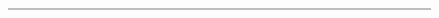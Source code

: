 <script type="application/json" data-for="htmlwidget-2666">{"x":{"options":{"crs":{"crsClass":"L.CRS.EPSG3857","code":null,"proj4def":null,"projectedBounds":null,"options":{}}},"calls":[{"method":"addProviderTiles","args":["Esri.WorldStreetMap",null,null,{"errorTileUrl":"","noWrap":false,"detectRetina":false}]},{"method":"addPolygons","args":[[[[{"lng":[-104.6399330442215,-104.6400540949238,-104.6403247470455,-104.6407442461933,-104.6413114303626,-104.642024733256,-104.6428821887044,-104.6438814361765,-104.6450197273616,-104.6462939338052,-104.6477005555769,-104.6492357309434,-104.6508952470224,-104.6526745513843,-104.6545687645713,-104.6565726934993,-104.6586808457035,-104.6608874443913,-104.6631864442589,-104.6655715480299,-104.6680362236704,-104.670573722234,-104.6731770962882,-104.6758392188728,-104.6785528029394,-104.6813104212188,-104.6841045264648,-104.6869274720177,-104.6897715326351,-104.6926289255319,-104.6954918315755,-104.6983524165776,-104.7012028526271,-104.7040353394066,-104.706842125436,-104.7096155291855,-104.712347960003,-104.7150319387987,-104.7176601184319,-104.7202253037458,-104.7227204711959,-104.7251387880197,-104.7274736308952,-104.7297186040392,-104.7318675566951,-104.7339145999636,-104.7358541229297,-104.737680808043,-104.7393896457079,-104.7409759480451,-104.7424353617841,-104.7437638802539,-104.7449578544351,-104.7460140030455,-104.7469294216283,-104.7477015906177,-104.7483283823595,-104.7488080670648,-104.7491393176807,-104.7493212136611,-104.7493532436283,-104.7492353069151,-104.7489677139813,-104.7485511857033,-104.7479868515364,-104.7472762465526,-104.7464213073624,-104.7454243669283,-104.7442881482849,-104.743015757179,-104.7416106736523,-104.7400767425843,-104.7384181632247,-104.7366394777401,-104.7347455588076,-104.7327415962874,-104.7306330830121,-104.7284257997303,-104.7261257992463,-104.7237393897994,-104.7212731177286,-104.7187337494712,-104.7161282529444,-104.7134637783626,-104.7107476385433,-104.7079872887568,-104.7051903061766,-104.702364368987,-104.6995172352076,-104.6966567212936,-104.6937906805723,-104.6909269815762,-104.6880734863342,-104.6852380286807,-104.6824283926456,-104.6796522909838,-104.6769173439065,-104.6742310580722,-104.671600805898,-104.6690338052478,-104.6665370995552,-104.6641175384363,-104.6617817588454,-104.6595361668288,-104.6573869199233,-104.6553399102522,-104.6534007483621,-104.6515747478474,-104.649866910803,-104.6482819141452,-104.646824096839,-104.6454974480646,-104.6443055963566,-104.6432517997428,-104.6423389369113,-104.6415694994264,-104.6409455850155,-104.6404688919427,-104.6401407144843,-104.6399619395161,-104.6399330442215],"lat":[34.92901238233102,34.926655307867,34.92430667969777,34.9219729339214,34.91966046532221,34.91737560986339,34.91512462734665,34.9129136842857,34.9107488370402,34.90863601525626,34.90658100565802,34.90458943623468,34.90266676086549,34.90081824442442,34.89904894840471,34.89736371710216,34.89576716439424,34.89426366115094,34.89285732331093,34.89155200065522,34.89035126630871,34.88925840699731,34.88827641408738,34.88740797543105,34.88665546803959,34.8860209516043,34.88550616288244,34.88511251096306,34.88484107342561,34.88469259340147,34.88466747754651,34.88476579492978,34.88498727684185,34.88533131752272,34.88579697580813,34.8863829776891,34.88708771977863,34.88790927367599,34.88884539121678,34.88989351059525,34.89105076334208,34.89231398213919,34.89367970945068,34.89514420694666,34.89670346569486,34.89835321709258,34.90008894450958,34.90190589561099,34.90379909532642,34.90576335943095,34.9077933087011,34.90988338360756,34.91202785950507,34.91422086227823,34.91645638440105,34.91872830136633,34.92103038844059,34.92335633769888,34.92569977529287,34.92805427890546,34.93041339534394,34.93277065822391,34.93511960569514,34.93745379816117,34.93976683594371,34.94205237684349,34.94430415354898,34.94651599084521,34.94868182257508,34.95079570830634,34.95285184965803,34.95484460624122,34.95676851116993,34.95861828609888,34.9603888557466,34.96207536186315,34.96367317660393,34.96517791527185,34.96658544839267,34.96789191308959,34.96909372372529,34.97018758178174,34.97117048495012,34.97203973540531,34.97279294724175,34.97342805305006,34.9739433096157,34.97433730272379,34.9746089510567,34.97475750917356,34.97478256956289,34.97468406376331,34.97446226254861,34.97411777517711,34.97365154770718,34.9730648603839,34.97235932410408,34.97153687596989,34.97059977394314,34.96955059061585,34.96839220611422,34.96712780015609,34.96576084328415,34.96429508729965,34.96273455492312,34.96108352871143,34.95934653926189,34.95752835273651,34.95563395774122,34.95366855159666,34.95163752603872,34.9495464523887,34.94740106623431,34.94520725166386,34.94297102509757,34.94069851876063,34.93839596384376,34.9360696733977,34.93372602500887,34.93137144330388,34.92901238233102]}]]],null,null,{"interactive":true,"className":"","stroke":true,"color":"#03F","weight":5,"opacity":0.5,"fill":true,"fillColor":"#03F","fillOpacity":0.2,"smoothFactor":1,"noClip":false},null,null,null,{"interactive":false,"permanent":false,"direction":"auto","opacity":1,"offset":[0,0],"textsize":"10px","textOnly":false,"className":"","sticky":true},null]},{"method":"addAwesomeMarkers","args":[34.92972519999999,-104.6946422,{"icon":"ios-medical","markerColor":"red","iconColor":"white","spin":false,"squareMarker":false,"iconRotate":0,"font":"monospace","prefix":"ion"},null,null,{"interactive":true,"draggable":false,"keyboard":true,"title":"","alt":"","zIndexOffset":0,"opacity":1,"riseOnHover":false,"riseOffset":250},null,null,null,null,null,{"interactive":false,"permanent":false,"direction":"auto","opacity":1,"offset":[0,0],"textsize":"10px","textOnly":false,"className":"","sticky":true},null]}],"limits":{"lat":[34.88466747754651,34.97478256956289],"lng":[-104.7493532436283,-104.6399330442215]}},"evals":[],"jsHooks":[]}</script>
</div>
<div style="display:inline;width:49%;float:left;border-style:solid;border-color:#BEBEBE;border-width:1px 1px 1px 1px;">